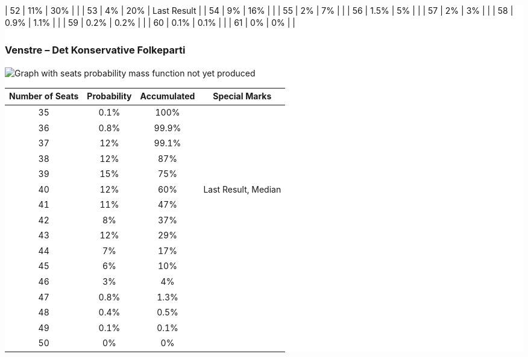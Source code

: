 | 52 | 11% | 30% |  |
| 53 | 4% | 20% | Last Result |
| 54 | 9% | 16% |  |
| 55 | 2% | 7% |  |
| 56 | 1.5% | 5% |  |
| 57 | 2% | 3% |  |
| 58 | 0.9% | 1.1% |  |
| 59 | 0.2% | 0.2% |  |
| 60 | 0.1% | 0.1% |  |
| 61 | 0% | 0% |  |

### Venstre – Det Konservative Folkeparti

![Graph with seats probability mass function not yet produced](2018-12-13-KantarGallup-coalitions-seats-pmf-v–c.png "Seats Probability Mass Function")

| Number of Seats | Probability | Accumulated | Special Marks |
|:---------------:|:-----------:|:-----------:|:-------------:|
| 35 | 0.1% | 100% |  |
| 36 | 0.8% | 99.9% |  |
| 37 | 12% | 99.1% |  |
| 38 | 12% | 87% |  |
| 39 | 15% | 75% |  |
| 40 | 12% | 60% | Last Result, Median |
| 41 | 11% | 47% |  |
| 42 | 8% | 37% |  |
| 43 | 12% | 29% |  |
| 44 | 7% | 17% |  |
| 45 | 6% | 10% |  |
| 46 | 3% | 4% |  |
| 47 | 0.8% | 1.3% |  |
| 48 | 0.4% | 0.5% |  |
| 49 | 0.1% | 0.1% |  |
| 50 | 0% | 0% |  |
